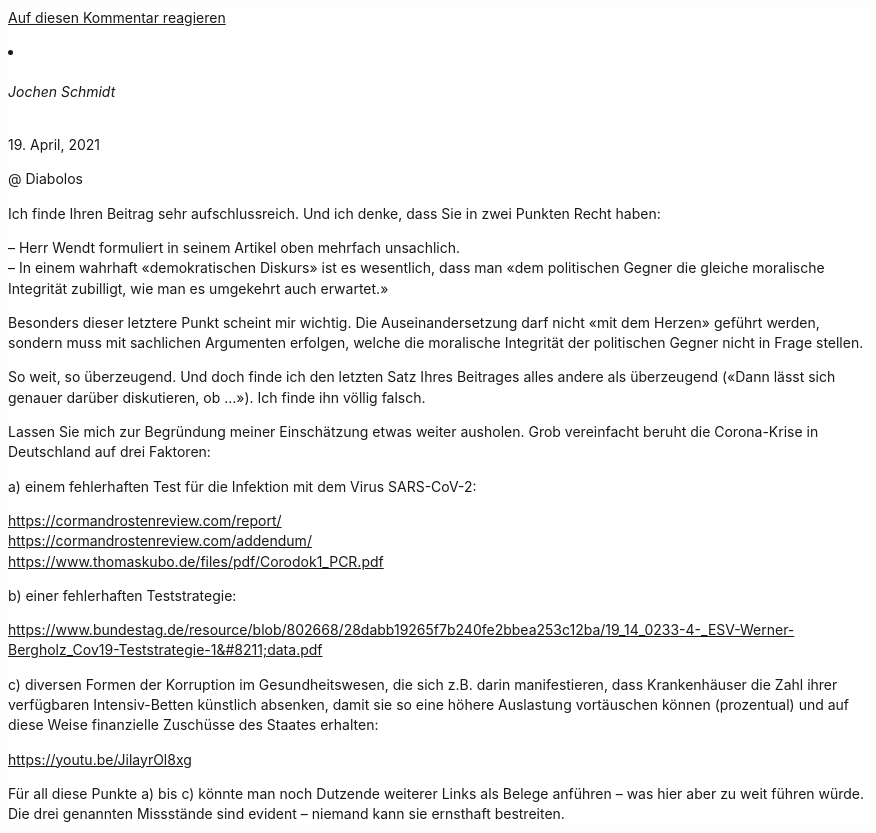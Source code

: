 <a rel="nofollow" class="comment-reply-link" href="#comment-110805" data-commentid="110805" data-postid="13348" data-belowelement="comment-110805" data-respondelement="respond" data-replyto="Antworte auf Werner Bläser" aria-label="Antworte auf Werner Bläser">Auf diesen Kommentar reagieren</a> 


</li>
</ul>
</li>
</ul>
</li>
<li class="comment even depth-2 clearfix" id="li-comment-110791">
<h6 class="author">Jochen Schmidt</h6> <span class="date">19. April, 2021</span>



@ Diabolos

Ich finde Ihren Beitrag sehr aufschlussreich. Und ich denke, dass Sie in zwei Punkten Recht haben:

&#8211; Herr Wendt formuliert in seinem Artikel oben mehrfach unsachlich.<br>
&#8211; In einem wahrhaft «demokratischen Diskurs» ist es wesentlich, dass man «dem politischen Gegner die gleiche moralische Integrität zubilligt, wie man es umgekehrt auch erwartet.»

Besonders dieser letztere Punkt scheint mir wichtig. Die Auseinandersetzung darf nicht «mit dem Herzen» geführt werden, sondern muss mit sachlichen Argumenten erfolgen, welche die moralische Integrität der politischen Gegner nicht in Frage stellen.

So weit, so überzeugend. Und doch finde ich den letzten Satz Ihres Beitrages alles andere als überzeugend («Dann lässt sich genauer darüber diskutieren, ob &#8230;»). Ich finde ihn völlig falsch.

Lassen Sie mich zur Begründung meiner Einschätzung etwas weiter ausholen. Grob vereinfacht beruht die Corona-Krise in Deutschland auf drei Faktoren:

a) einem fehlerhaften Test für die Infektion mit dem Virus SARS-CoV-2:

<a href="https://cormandrostenreview.com/report/" rel="nofollow ugc">https://cormandrostenreview.com/report/</a><br>
<a href="https://cormandrostenreview.com/addendum/" rel="nofollow ugc">https://cormandrostenreview.com/addendum/</a><br>
<a href="https://www.thomaskubo.de/files/pdf/Corodok1_PCR.pdf" rel="nofollow ugc">https://www.thomaskubo.de/files/pdf/Corodok1_PCR.pdf</a>

b) einer fehlerhaften Teststrategie:

<a href="https://www.bundestag.de/resource/blob/802668/28dabb19265f7b240fe2bbea253c12ba/19_14_0233-4-_ESV-Werner-Bergholz_Cov19-Teststrategie-1--data.pdf" rel="nofollow ugc">https://www.bundestag.de/resource/blob/802668/28dabb19265f7b240fe2bbea253c12ba/19_14_0233-4-_ESV-Werner-Bergholz_Cov19-Teststrategie-1&#8211;data.pdf</a>

c) diversen Formen der Korruption im Gesundheitswesen, die sich z.B. darin manifestieren, dass Krankenhäuser die Zahl ihrer verfügbaren Intensiv-Betten künstlich absenken, damit sie so eine höhere Auslastung vortäuschen können (prozentual) und auf diese Weise finanzielle Zuschüsse des Staates erhalten:

<a href="https://youtu.be/JilayrOl8xg" rel="nofollow ugc">https://youtu.be/JilayrOl8xg</a>

Für all diese Punkte a) bis c) könnte man noch Dutzende weiterer Links als Belege anführen &#8211; was hier aber zu weit führen würde. Die drei genannten Missstände sind evident &#8211; niemand kann sie ernsthaft bestreiten.
